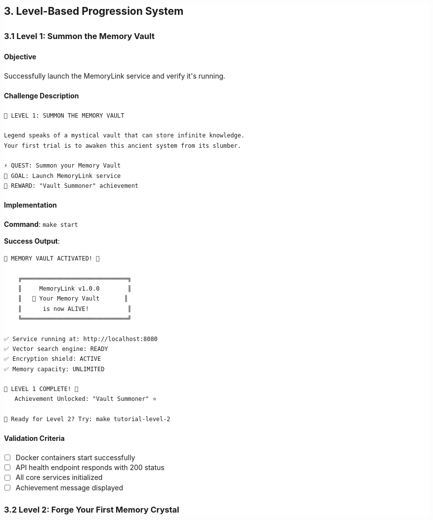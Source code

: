 ## 3. Level-Based Progression System

### 3.1 Level 1: Summon the Memory Vault

#### Objective
Successfully launch the MemoryLink service and verify it's running.

#### Challenge Description
```
🏰 LEVEL 1: SUMMON THE MEMORY VAULT

Legend speaks of a mystical vault that can store infinite knowledge.
Your first trial is to awaken this ancient system from its slumber.

⚡ QUEST: Summon your Memory Vault
🎯 GOAL: Launch MemoryLink service
💎 REWARD: "Vault Summoner" achievement
```

#### Implementation
**Command**: `make start`

**Success Output**:
```
🌟 MEMORY VAULT ACTIVATED! 🌟

    ╔══════════════════════════════╗
    ║     MemoryLink v1.0.0        ║
    ║   🏰 Your Memory Vault       ║  
    ║      is now ALIVE!           ║
    ╚══════════════════════════════╝

✅ Service running at: http://localhost:8080
✅ Vector search engine: READY
✅ Encryption shield: ACTIVE
✅ Memory capacity: UNLIMITED

🎉 LEVEL 1 COMPLETE! 🎉
   Achievement Unlocked: "Vault Summoner" ⭐

🎯 Ready for Level 2? Try: make tutorial-level-2
```

#### Validation Criteria
- [ ] Docker containers start successfully
- [ ] API health endpoint responds with 200 status
- [ ] All core services initialized
- [ ] Achievement message displayed

### 3.2 Level 2: Forge Your First Memory Crystal
